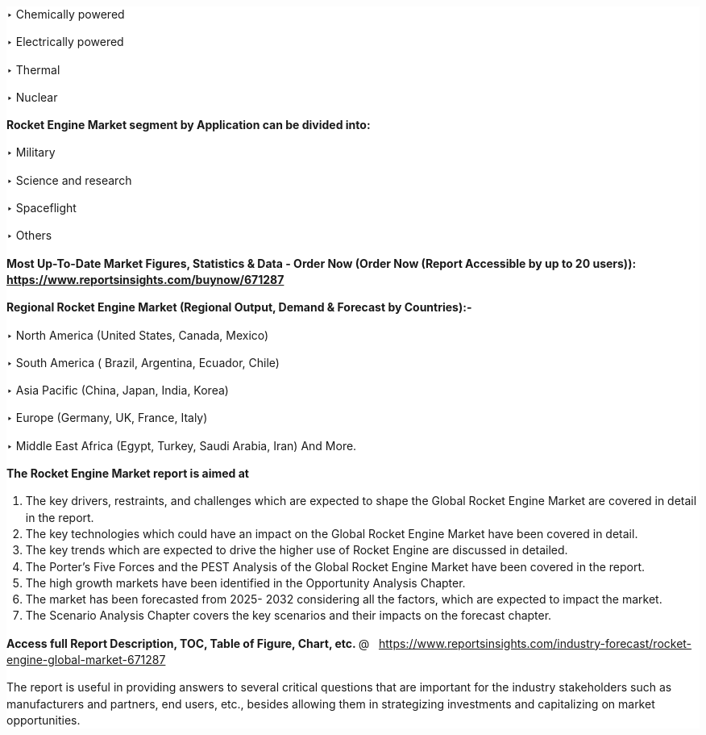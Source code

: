 ‣ Chemically powered

‣ Electrically powered

‣ Thermal

‣ Nuclear

<strong>Rocket Engine Market segment by Application can be divided into:</strong>

‣ Military

‣  Science and research

‣  Spaceflight

‣  Others

<strong>Most Up-To-Date Market Figures, Statistics & Data - Order Now (Order Now (Report Accessible by up to 20 users)): <a href=https://www.reportsinsights.com/buynow/671287>https://www.reportsinsights.com/buynow/671287</a></strong>

<strong>Regional Rocket Engine Market (Regional Output, Demand &amp; Forecast by Countries):-</strong>

‣ North America (United States, Canada, Mexico)

‣ South America ( Brazil, Argentina, Ecuador, Chile)

‣ Asia Pacific (China, Japan, India, Korea)

‣ Europe (Germany, UK, France, Italy)

‣ Middle East Africa (Egypt, Turkey, Saudi Arabia, Iran) And More.

<strong>The Rocket Engine Market report is aimed at</strong>
<ol>
  <li>The key drivers, restraints, and challenges which are expected to shape the Global Rocket Engine Market are covered in detail in the report.</li>
  <li>The key technologies which could have an impact on the Global Rocket Engine Market have been covered in detail.</li>
  <li>The key trends which are expected to drive the higher use of Rocket Engine are discussed in detailed.</li>
  <li>The Porter’s Five Forces and the PEST Analysis of the Global Rocket Engine Market have been covered in the report.</li>
  <li>The high growth markets have been identified in the Opportunity Analysis Chapter.</li>
  <li>The market has been forecasted from 2025- 2032 considering all the factors, which are expected to impact the market.</li>
  <li>The Scenario Analysis Chapter covers the key scenarios and their impacts on the forecast chapter.</li>
</ol>
<strong>Access full Report Description, TOC, Table of Figure, Chart, etc. </strong>@   <a href=https://www.reportsinsights.com/industry-forecast/rocket-engine-global-market-671287>https://www.reportsinsights.com/industry-forecast/rocket-engine-global-market-671287</a>

The report is useful in providing answers to several critical questions that are important for the industry stakeholders such as manufacturers and partners, end users, etc., besides allowing them in strategizing investments and capitalizing on market opportunities.
